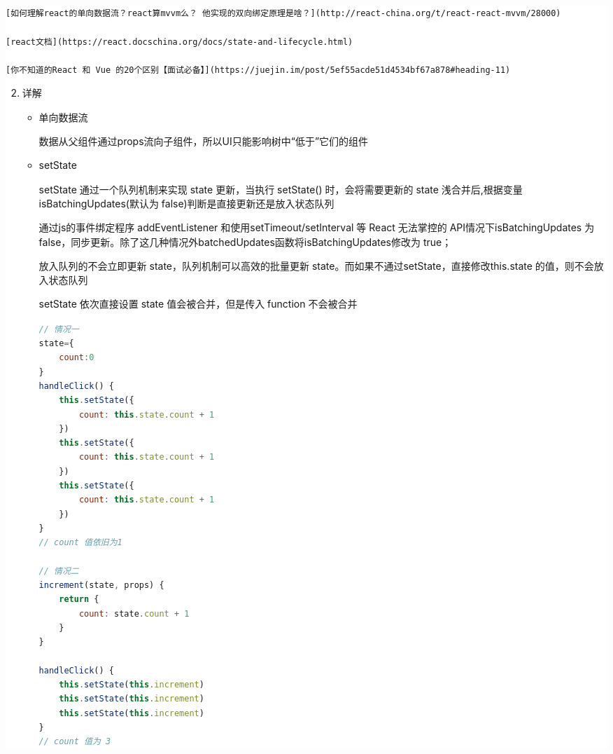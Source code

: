     [如何理解react的单向数据流？react算mvvm么？ 他实现的双向绑定原理是啥？](http://react-china.org/t/react-react-mvvm/28000)

    [react文档](https://react.docschina.org/docs/state-and-lifecycle.html)

    [你不知道的React 和 Vue 的20个区别【面试必备】](https://juejin.im/post/5ef55acde51d4534bf67a878#heading-11)

2. 详解

    * 单向数据流

        数据从父组件通过props流向子组件，所以UI只能影响树中“低于”它们的组件

    * setState

        setState 通过一个队列机制来实现 state 更新，当执行 setState() 时，会将需要更新的 state 浅合并后,根据变量 isBatchingUpdates(默认为 false)判断是直接更新还是放入状态队列

        通过js的事件绑定程序 addEventListener 和使用setTimeout/setInterval 等 React 无法掌控的 API情况下isBatchingUpdates 为 false，同步更新。除了这几种情况外batchedUpdates函数将isBatchingUpdates修改为 true；

        放入队列的不会立即更新 state，队列机制可以高效的批量更新 state。而如果不通过setState，直接修改this.state 的值，则不会放入状态队列

        setState 依次直接设置 state 值会被合并，但是传入 function 不会被合并

        ```js
        // 情况一
        state={
            count:0
        }
        handleClick() {
            this.setState({
                count: this.state.count + 1
            })
            this.setState({
                count: this.state.count + 1
            })
            this.setState({
                count: this.state.count + 1
            })
        }
        // count 值依旧为1

        // 情况二
        increment(state, props) {
            return {
                count: state.count + 1
            }
        }

        handleClick() {
            this.setState(this.increment)
            this.setState(this.increment)
            this.setState(this.increment)
        }
        // count 值为 3
        ```
